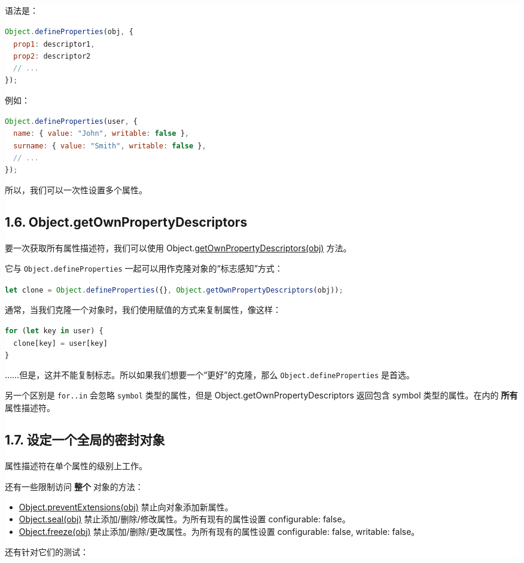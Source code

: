 语法是：
```js
Object.defineProperties(obj, {
  prop1: descriptor1,
  prop2: descriptor2
  // ...
});
```
例如：
```js
Object.defineProperties(user, {
  name: { value: "John", writable: false },
  surname: { value: "Smith", writable: false },
  // ...
});
```

所以，我们可以一次性设置多个属性。
## 1.6. Object.getOwnPropertyDescriptors
要一次获取所有属性描述符，我们可以使用 Object.[getOwnPropertyDescriptors(obj)](https://developer.mozilla.org/zh/docs/Web/JavaScript/Reference/Global_Objects/Object/getOwnPropertyDescriptors) 方法。

它与 `Object.defineProperties` 一起可以用作克隆对象的“标志感知”方式：
```js
let clone = Object.defineProperties({}, Object.getOwnPropertyDescriptors(obj));
```
通常，当我们克隆一个对象时，我们使用赋值的方式来复制属性，像这样：
```js
for (let key in user) {
  clone[key] = user[key]
}
```
……但是，这并不能复制标志。所以如果我们想要一个“更好”的克隆，那么 `Object.defineProperties` 是首选。

另一个区别是 `for..in` 会忽略 `symbol` 类型的属性，但是 Object.getOwnPropertyDescriptors 返回包含 symbol 类型的属性。在内的 **所有** 属性描述符。

## 1.7. 设定一个全局的密封对象

属性描述符在单个属性的级别上工作。

还有一些限制访问 **整个** 对象的方法：
- [Object.preventExtensions(obj)](https://developer.mozilla.org/zh/docs/Web/JavaScript/Reference/Global_Objects/Object/preventExtensions)
禁止向对象添加新属性。
- [Object.seal(obj)](https://developer.mozilla.org/zh/docs/Web/JavaScript/Reference/Global_Objects/Object/seal)
禁止添加/删除/修改属性。为所有现有的属性设置 configurable: false。
- [Object.freeze(obj)](https://developer.mozilla.org/zh/docs/Web/JavaScript/Reference/Global_Objects/Object/freeze)
禁止添加/删除/更改属性。为所有现有的属性设置 configurable: false, writable: false。


还有针对它们的测试：
